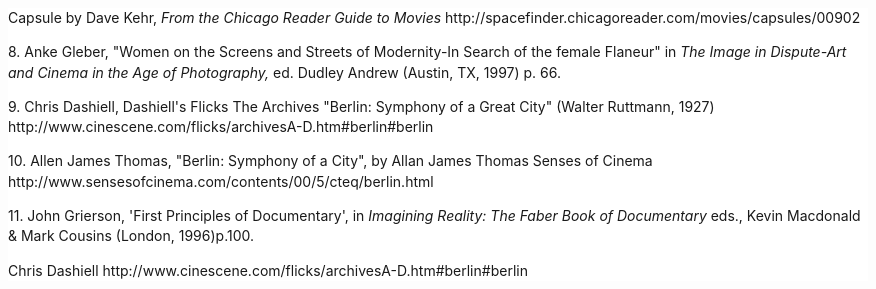 </b>
Capsule by Dave Kehr,
<i>
From the Chicago Reader Guide to Movies
</i>
http://spacefinder.chicagoreader.com/movies/capsules/00902
<i>
</i>
</p>
<p>
8.  Anke Gleber, "Women on the Screens and Streets of Modernity-In Search of the female Flaneur" in
<i>
The Image in Dispute-Art and Cinema in the Age of Photography,
</i>
ed. Dudley Andrew (Austin, TX, 1997) p. 66.
</p>
<p>
9.  Chris Dashiell, Dashiell's Flicks The Archives  "Berlin: Symphony of a Great City" (Walter Ruttmann, 1927)  http://www.cinescene.com/flicks/archivesA-D.htm#berlin#berlin
</p>
<p>
10.  Allen James Thomas, "Berlin: Symphony of a City", by Allan James Thomas Senses of Cinema http://www.sensesofcinema.com/contents/00/5/cteq/berlin.html
</p>
<p>
11. John Grierson, 'First Principles of Documentary', in
<i>
Imagining Reality: The Faber Book of Documentary
</i>
eds., Kevin Macdonald &amp; Mark Cousins (London, 1996)p.100.
</p>
<p>
Chris Dashiell http://www.cinescene.com/flicks/archivesA-D.htm#berlin#berlin
</p>
</font>
</p>
</body>